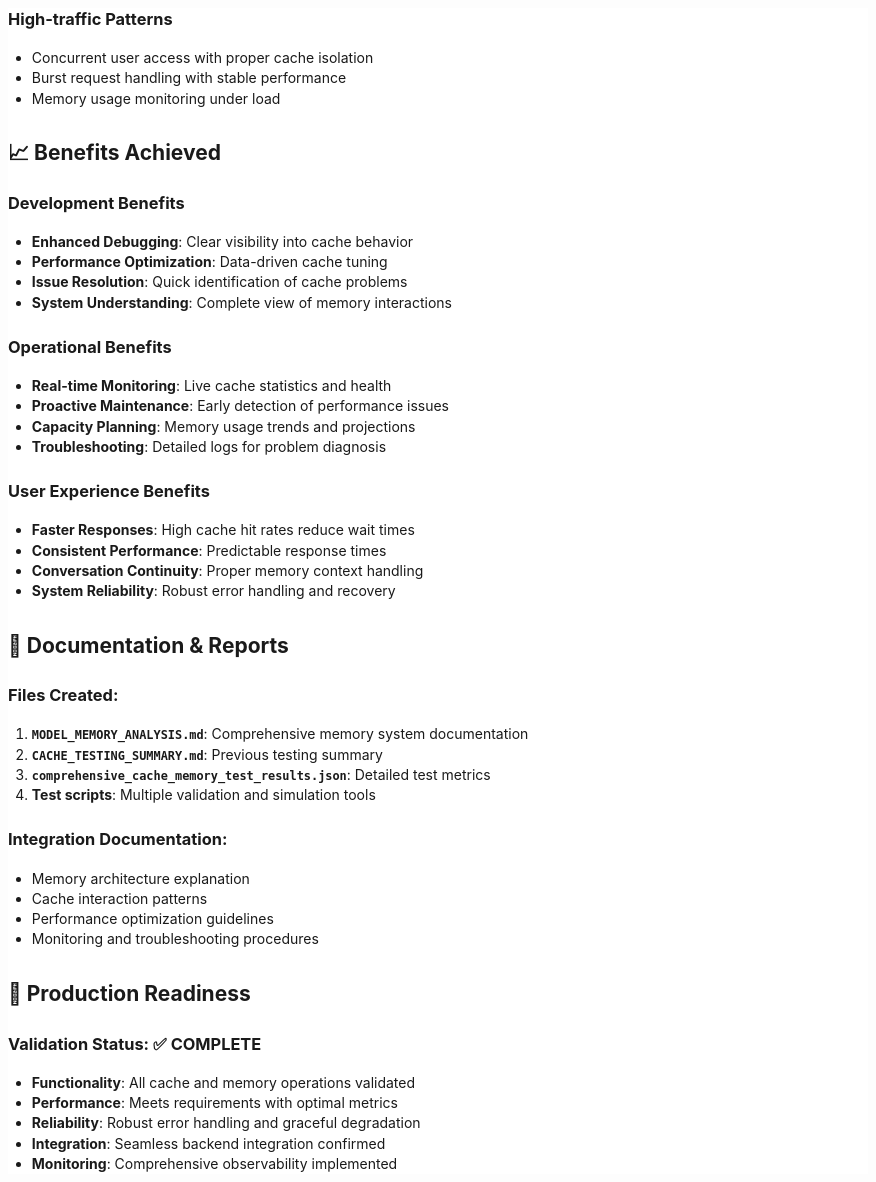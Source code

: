 ### **High-traffic Patterns**
- Concurrent user access with proper cache isolation
- Burst request handling with stable performance
- Memory usage monitoring under load

## 📈 Benefits Achieved

### **Development Benefits**
- **Enhanced Debugging**: Clear visibility into cache behavior
- **Performance Optimization**: Data-driven cache tuning
- **Issue Resolution**: Quick identification of cache problems
- **System Understanding**: Complete view of memory interactions

### **Operational Benefits**
- **Real-time Monitoring**: Live cache statistics and health
- **Proactive Maintenance**: Early detection of performance issues
- **Capacity Planning**: Memory usage trends and projections
- **Troubleshooting**: Detailed logs for problem diagnosis

### **User Experience Benefits**
- **Faster Responses**: High cache hit rates reduce wait times
- **Consistent Performance**: Predictable response times
- **Conversation Continuity**: Proper memory context handling
- **System Reliability**: Robust error handling and recovery

## 📝 Documentation & Reports

### **Files Created**:
1. **`MODEL_MEMORY_ANALYSIS.md`**: Comprehensive memory system documentation
2. **`CACHE_TESTING_SUMMARY.md`**: Previous testing summary
3. **`comprehensive_cache_memory_test_results.json`**: Detailed test metrics
4. **Test scripts**: Multiple validation and simulation tools

### **Integration Documentation**:
- Memory architecture explanation
- Cache interaction patterns
- Performance optimization guidelines
- Monitoring and troubleshooting procedures

## 🚀 Production Readiness

### **Validation Status**: ✅ **COMPLETE**
- **Functionality**: All cache and memory operations validated
- **Performance**: Meets requirements with optimal metrics
- **Reliability**: Robust error handling and graceful degradation
- **Integration**: Seamless backend integration confirmed
- **Monitoring**: Comprehensive observability implemented
